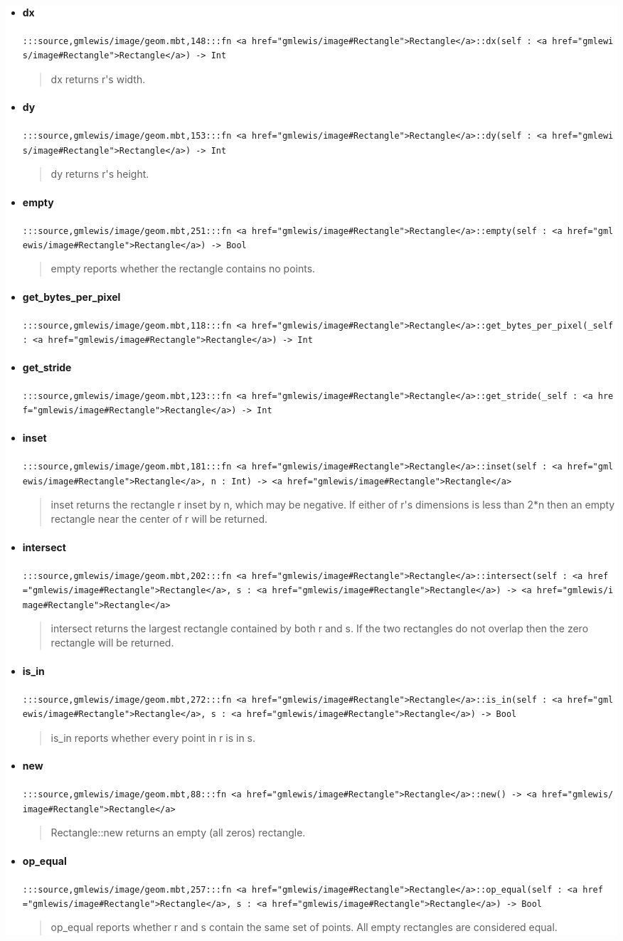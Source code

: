 - #### dx
  ```moonbit
  :::source,gmlewis/image/geom.mbt,148:::fn <a href="gmlewis/image#Rectangle">Rectangle</a>::dx(self : <a href="gmlewis/image#Rectangle">Rectangle</a>) -> Int
  ```
  >  dx returns r's width.
- #### dy
  ```moonbit
  :::source,gmlewis/image/geom.mbt,153:::fn <a href="gmlewis/image#Rectangle">Rectangle</a>::dy(self : <a href="gmlewis/image#Rectangle">Rectangle</a>) -> Int
  ```
  >  dy returns r's height.
- #### empty
  ```moonbit
  :::source,gmlewis/image/geom.mbt,251:::fn <a href="gmlewis/image#Rectangle">Rectangle</a>::empty(self : <a href="gmlewis/image#Rectangle">Rectangle</a>) -> Bool
  ```
  >  empty reports whether the rectangle contains no points.
- #### get\_bytes\_per\_pixel
  ```moonbit
  :::source,gmlewis/image/geom.mbt,118:::fn <a href="gmlewis/image#Rectangle">Rectangle</a>::get_bytes_per_pixel(_self : <a href="gmlewis/image#Rectangle">Rectangle</a>) -> Int
  ```
  > 
- #### get\_stride
  ```moonbit
  :::source,gmlewis/image/geom.mbt,123:::fn <a href="gmlewis/image#Rectangle">Rectangle</a>::get_stride(_self : <a href="gmlewis/image#Rectangle">Rectangle</a>) -> Int
  ```
  > 
- #### inset
  ```moonbit
  :::source,gmlewis/image/geom.mbt,181:::fn <a href="gmlewis/image#Rectangle">Rectangle</a>::inset(self : <a href="gmlewis/image#Rectangle">Rectangle</a>, n : Int) -> <a href="gmlewis/image#Rectangle">Rectangle</a>
  ```
  >  inset returns the rectangle r inset by n, which may be negative. If either
  > of r's dimensions is less than 2\*n then an empty rectangle near the center
  > of r will be returned.
- #### intersect
  ```moonbit
  :::source,gmlewis/image/geom.mbt,202:::fn <a href="gmlewis/image#Rectangle">Rectangle</a>::intersect(self : <a href="gmlewis/image#Rectangle">Rectangle</a>, s : <a href="gmlewis/image#Rectangle">Rectangle</a>) -> <a href="gmlewis/image#Rectangle">Rectangle</a>
  ```
  >  intersect returns the largest rectangle contained by both r and s. If the
  > two rectangles do not overlap then the zero rectangle will be returned.
- #### is\_in
  ```moonbit
  :::source,gmlewis/image/geom.mbt,272:::fn <a href="gmlewis/image#Rectangle">Rectangle</a>::is_in(self : <a href="gmlewis/image#Rectangle">Rectangle</a>, s : <a href="gmlewis/image#Rectangle">Rectangle</a>) -> Bool
  ```
  >  is\_in reports whether every point in r is in s.
- #### new
  ```moonbit
  :::source,gmlewis/image/geom.mbt,88:::fn <a href="gmlewis/image#Rectangle">Rectangle</a>::new() -> <a href="gmlewis/image#Rectangle">Rectangle</a>
  ```
  >  Rectangle::new returns an empty (all zeros) rectangle.
- #### op\_equal
  ```moonbit
  :::source,gmlewis/image/geom.mbt,257:::fn <a href="gmlewis/image#Rectangle">Rectangle</a>::op_equal(self : <a href="gmlewis/image#Rectangle">Rectangle</a>, s : <a href="gmlewis/image#Rectangle">Rectangle</a>) -> Bool
  ```
  >  op\_equal reports whether r and s contain the same set of points. All empty
  > rectangles are considered equal.